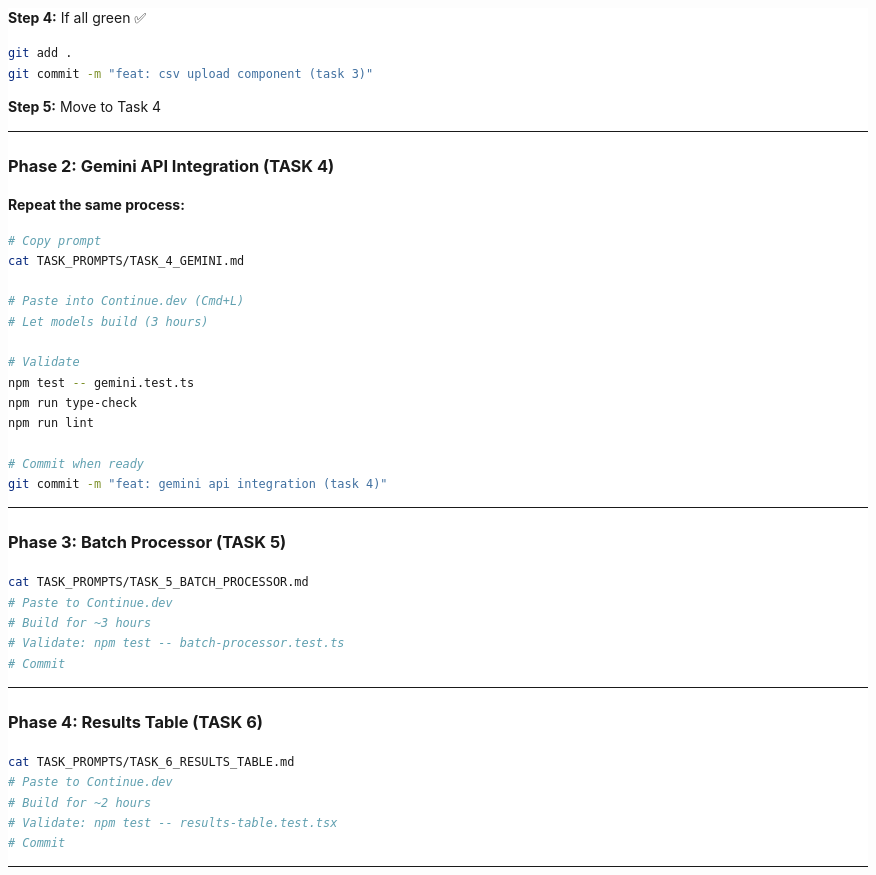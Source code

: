**Step 4:** If all green ✅
```bash
git add .
git commit -m "feat: csv upload component (task 3)"
```

**Step 5:** Move to Task 4

---

### Phase 2: Gemini API Integration (TASK 4)

**Repeat the same process:**

```bash
# Copy prompt
cat TASK_PROMPTS/TASK_4_GEMINI.md

# Paste into Continue.dev (Cmd+L)
# Let models build (3 hours)

# Validate
npm test -- gemini.test.ts
npm run type-check
npm run lint

# Commit when ready
git commit -m "feat: gemini api integration (task 4)"
```

---

### Phase 3: Batch Processor (TASK 5)

```bash
cat TASK_PROMPTS/TASK_5_BATCH_PROCESSOR.md
# Paste to Continue.dev
# Build for ~3 hours
# Validate: npm test -- batch-processor.test.ts
# Commit
```

---

### Phase 4: Results Table (TASK 6)

```bash
cat TASK_PROMPTS/TASK_6_RESULTS_TABLE.md
# Paste to Continue.dev
# Build for ~2 hours
# Validate: npm test -- results-table.test.tsx
# Commit
```

---
